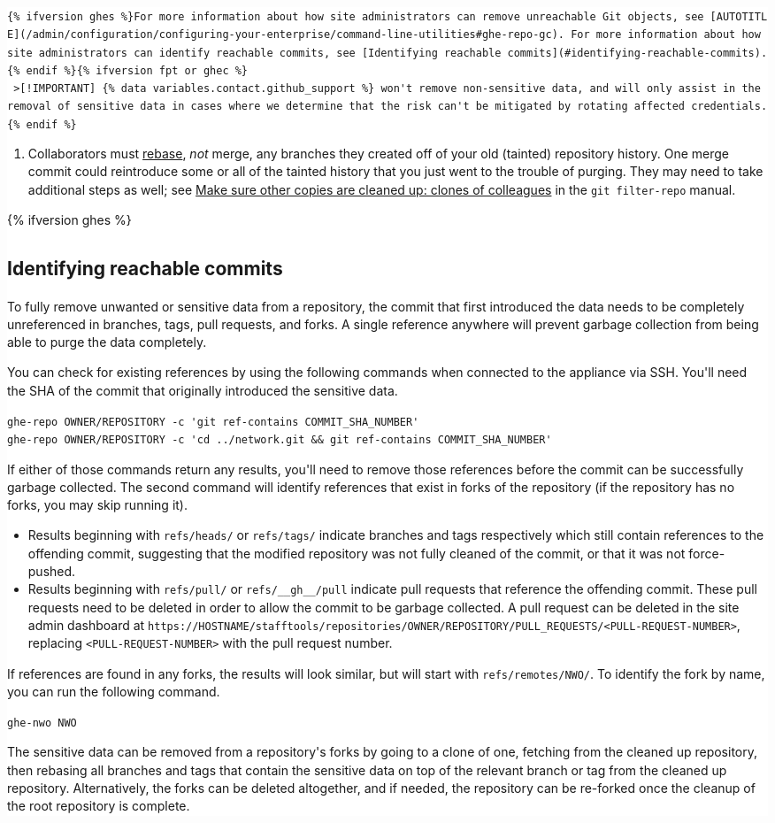     {% ifversion ghes %}For more information about how site administrators can remove unreachable Git objects, see [AUTOTITLE](/admin/configuration/configuring-your-enterprise/command-line-utilities#ghe-repo-gc). For more information about how site administrators can identify reachable commits, see [Identifying reachable commits](#identifying-reachable-commits).{% endif %}{% ifversion fpt or ghec %}
     >[!IMPORTANT] {% data variables.contact.github_support %} won't remove non-sensitive data, and will only assist in the removal of sensitive data in cases where we determine that the risk can't be mitigated by rotating affected credentials.{% endif %}

1. Collaborators must [rebase](https://git-scm.com/book/en/v2/Git-Branching-Rebasing), _not_ merge, any branches they created off of your old (tainted) repository history. One merge commit could reintroduce some or all of the tainted history that you just went to the trouble of purging.  They may need to take additional steps as well; see [Make sure other copies are cleaned up: clones of colleagues](https://htmlpreview.github.io/?https://github.com/newren/git-filter-repo/blob/docs/html/git-filter-repo.html#_make_sure_other_copies_are_cleaned_up_clones_of_colleagues) in the `git filter-repo` manual.

{% ifversion ghes %}

## Identifying reachable commits

To fully remove unwanted or sensitive data from a repository, the commit that first introduced the data needs to be completely unreferenced in branches, tags, pull requests, and forks. A single reference anywhere will prevent garbage collection from being able to purge the data completely.

You can check for existing references by using the following commands when connected to the appliance via SSH. You'll need the SHA of the commit that originally introduced the sensitive data.

```shell
ghe-repo OWNER/REPOSITORY -c 'git ref-contains COMMIT_SHA_NUMBER'
ghe-repo OWNER/REPOSITORY -c 'cd ../network.git && git ref-contains COMMIT_SHA_NUMBER'
```

If either of those commands return any results, you'll need to remove those references before the commit can be successfully garbage collected. The second command will identify references that exist in forks of the repository (if the repository has no forks, you may skip running it).

* Results beginning with `refs/heads/` or `refs/tags/` indicate branches and tags respectively which still contain references to the offending commit, suggesting that the modified repository was not fully cleaned of the commit, or that it was not force-pushed.
* Results beginning with `refs/pull/` or `refs/__gh__/pull` indicate pull requests that reference the offending commit. These pull requests need to be deleted in order to allow the commit to be garbage collected. A pull request can be deleted in the site admin dashboard at `https://HOSTNAME/stafftools/repositories/OWNER/REPOSITORY/PULL_REQUESTS/<PULL-REQUEST-NUMBER>`, replacing `<PULL-REQUEST-NUMBER>` with the pull request number.

If references are found in any forks, the results will look similar, but will start with `refs/remotes/NWO/`. To identify the fork by name, you can run the following command.

```shell
ghe-nwo NWO
```

The sensitive data can be removed from a repository's forks by going to a clone of one, fetching from the cleaned up repository, then rebasing all branches and tags that contain the sensitive data on top of the relevant branch or tag from the cleaned up repository. Alternatively, the forks can be deleted altogether, and if needed, the repository can be re-forked once the cleanup of the root repository is complete.
